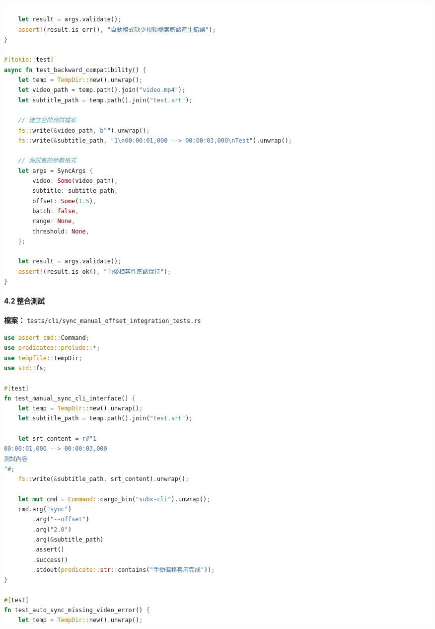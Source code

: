 ```rust
    
    let result = args.validate();
    assert!(result.is_err(), "自動模式缺少視頻檔案應該產生錯誤");
}

#[tokio::test]
async fn test_backward_compatibility() {
    let temp = TempDir::new().unwrap();
    let video_path = temp.path().join("video.mp4");
    let subtitle_path = temp.path().join("test.srt");
    
    // 建立空的測試檔案
    fs::write(&video_path, b"").unwrap();
    fs::write(&subtitle_path, "1\n00:00:01,000 --> 00:00:03,000\nTest").unwrap();
    
    // 測試舊的參數格式
    let args = SyncArgs {
        video: Some(video_path),
        subtitle: subtitle_path,
        offset: Some(1.5),
        batch: false,
        range: None,
        threshold: None,
    };
    
    let result = args.validate();
    assert!(result.is_ok(), "向後相容性應該保持");
}
```

#### 4.2 整合測試

**檔案：** `tests/cli/sync_manual_offset_integration_tests.rs`

```rust
use assert_cmd::Command;
use predicates::prelude::*;
use tempfile::TempDir;
use std::fs;

#[test]
fn test_manual_sync_cli_interface() {
    let temp = TempDir::new().unwrap();
    let subtitle_path = temp.path().join("test.srt");
    
    let srt_content = r#"1
00:00:01,000 --> 00:00:03,000
測試內容
"#;
    fs::write(&subtitle_path, srt_content).unwrap();
    
    let mut cmd = Command::cargo_bin("subx-cli").unwrap();
    cmd.arg("sync")
        .arg("--offset")
        .arg("2.0")
        .arg(&subtitle_path)
        .assert()
        .success()
        .stdout(predicate::str::contains("手動偏移套用完成"));
}

#[test]
fn test_auto_sync_missing_video_error() {
    let temp = TempDir::new().unwrap();
```